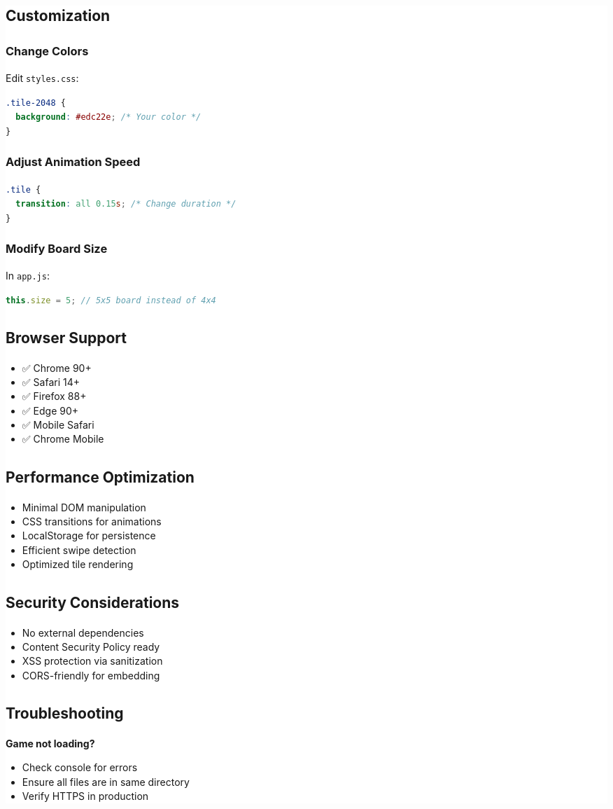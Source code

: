 ## Customization

### Change Colors
Edit `styles.css`:
```css
.tile-2048 { 
  background: #edc22e; /* Your color */
}
```

### Adjust Animation Speed
```css
.tile {
  transition: all 0.15s; /* Change duration */
}
```

### Modify Board Size
In `app.js`:
```javascript
this.size = 5; // 5x5 board instead of 4x4
```

## Browser Support

- ✅ Chrome 90+
- ✅ Safari 14+
- ✅ Firefox 88+
- ✅ Edge 90+
- ✅ Mobile Safari
- ✅ Chrome Mobile

## Performance Optimization

- Minimal DOM manipulation
- CSS transitions for animations
- LocalStorage for persistence
- Efficient swipe detection
- Optimized tile rendering

## Security Considerations

- No external dependencies
- Content Security Policy ready
- XSS protection via sanitization
- CORS-friendly for embedding

## Troubleshooting

**Game not loading?**
- Check console for errors
- Ensure all files are in same directory
- Verify HTTPS in production
